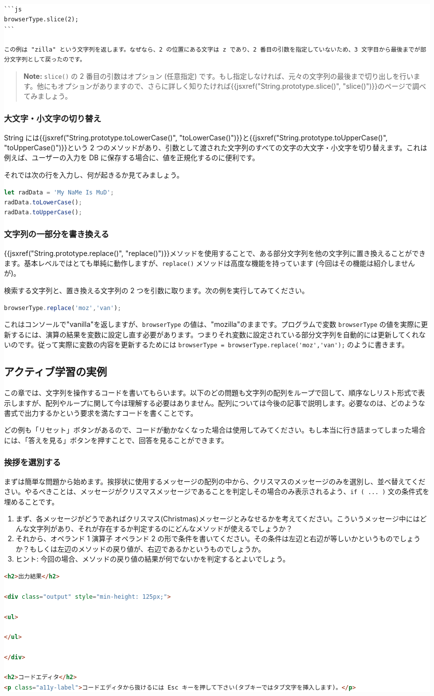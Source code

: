     ```js
    browserType.slice(2);
    ```

    この例は "zilla" という文字列を返します。なぜなら、2 の位置にある文字は z であり、2 番目の引数を指定していないため、3 文字目から最後までが部分文字列として戻ったのです。

> **Note:** `slice()` の 2 番目の引数はオプション (任意指定) です。もし指定しなければ、元々の文字列の最後まで切り出しを行います。他にもオプションがありますので、さらに詳しく知りたければ{{jsxref("String.prototype.slice()", "slice()")}}のページで調べてみましょう。

### 大文字・小文字の切り替え

String には{{jsxref("String.prototype.toLowerCase()", "toLowerCase()")}}と{{jsxref("String.prototype.toUpperCase()", "toUpperCase()")}}という 2 つのメソッドがあり、引数として渡された文字列のすべての文字の大文字・小文字を切り替えます。これは例えば、ユーザーの入力を DB に保存する場合に、値を正規化するのに便利です。

それでは次の行を入力し、何が起きるか見てみましょう。

```js
let radData = 'My NaMe Is MuD';
radData.toLowerCase();
radData.toUpperCase();
```

### 文字列の一部分を書き換える

{{jsxref("String.prototype.replace()", "replace()")}}メソッドを使用することで、ある部分文字列を他の文字列に置き換えることができます。基本レベルではとても単純に動作しますが、`replace()` メソッドは高度な機能を持っています (今回はその機能は紹介しませんが)。

検索する文字列と、置き換える文字列の 2 つを引数に取ります。次の例を実行してみてください。

```js
browserType.replace('moz','van');
```

これはコンソールで"vanilla"を返しますが、`browserType` の値は、"mozilla"のままです。プログラムで変数 `browserType` の値を実際に更新するには、演算の結果を変数に設定し直す必要があります。つまりそれ変数に設定されている部分文字列を自動的には更新してくれないのです。従って実際に変数の内容を更新するためには `browserType = browserType.replace('moz','van');` のように書きます。

## アクティブ学習の実例

この章では、文字列を操作するコードを書いてもらいます。以下のどの問題も文字列の配列をループで回して、順序なしリスト形式で表示しますが、配列やループに関して今は理解する必要はありません。配列については今後の記事で説明します。必要なのは、どのような書式で出力するかという要求を満たすコードを書くことです。

どの例も「リセット」ボタンがあるので、コードが動かなくなった場合は使用してみてください。もし本当に行き詰まってしまった場合には、「答えを見る」ボタンを押すことで、回答を見ることができます。

### 挨拶を選別する

まずは簡単な問題から始めます。挨拶状に使用するメッセージの配列の中から、クリスマスのメッセージのみを選別し、並べ替えてください。やるべきことは、メッセージがクリスマスメッセージであることを判定しその場合のみ表示されるよう、`if ( ... )` 文の条件式を埋めることです。

1. まず、各メッセージがどうであればクリスマス(Christmas)メッセージとみなせるかを考えてください。こういうメッセージ中にはどんな文字列があり、それが存在するか判定するのにどんなメソッドが使えるでしょうか？
2. それから、オペランド 1 演算子 オペランド 2 の形で条件を書いてください。その条件は左辺と右辺が等しいかというものでしょうか？もしくは左辺のメソッドの戻り値が、右辺であるかというものでしょうか。
3. ヒント: 今回の場合、メソッドの戻り値の結果が何でないかを判定するとよいでしょう。

```html hidden
<h2>出力結果</h2>

<div class="output" style="min-height: 125px;">

<ul>

</ul>

</div>

<h2>コードエディタ</h2>
<p class="a11y-label">コードエディタから抜けるには Esc キーを押して下さい(タブキーではタブ文字を挿入します)。</p>
```